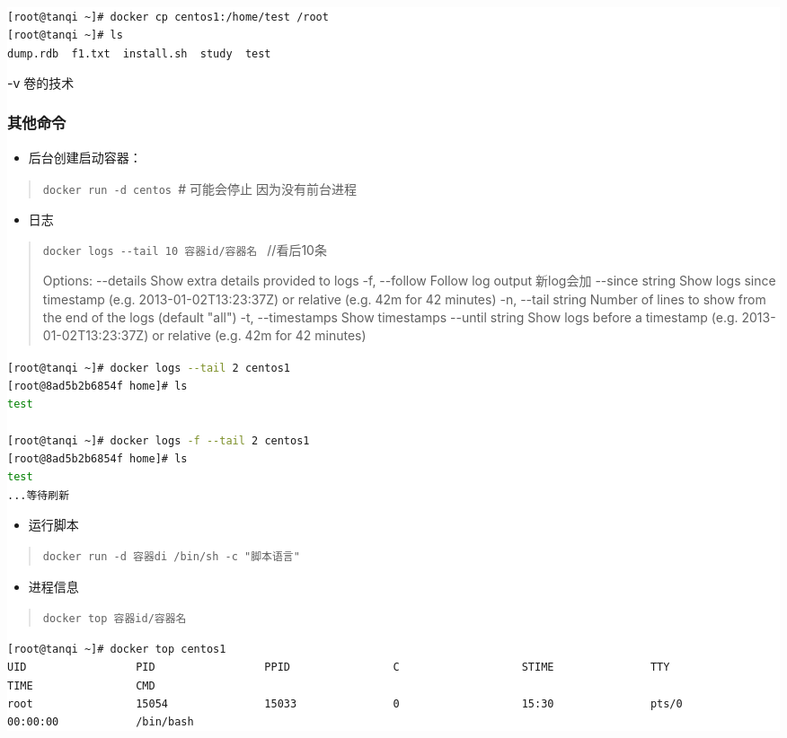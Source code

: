 ```sh
[root@tanqi ~]# docker cp centos1:/home/test /root
[root@tanqi ~]# ls
dump.rdb  f1.txt  install.sh  study  test
```

-v 卷的技术





### 其他命令

- 后台创建启动容器：

> `docker run -d centos `# 可能会停止 因为没有前台进程

- 日志

> `docker logs --tail 10 容器id/容器名 ` //看后10条
>
> Options:
>       --details        Show extra details provided to logs
>   -f, --follow         Follow log output 新log会加
>       --since string   Show logs since timestamp (e.g. 2013-01-02T13:23:37Z) or relative (e.g. 42m for
>                        42 minutes)
>   -n, --tail string    Number of lines to show from the end of the logs (default "all")
>   -t, --timestamps     Show timestamps
>       --until string   Show logs before a timestamp (e.g. 2013-01-02T13:23:37Z) or relative (e.g. 42m
>                        for 42 minutes)

```sh
[root@tanqi ~]# docker logs --tail 2 centos1
[root@8ad5b2b6854f home]# ls 
test

[root@tanqi ~]# docker logs -f --tail 2 centos1
[root@8ad5b2b6854f home]# ls 
test
...等待刷新
```



- 运行脚本

> `docker run -d 容器di /bin/sh -c "脚本语言"`

- 进程信息

> `docker top 容器id/容器名`

```sh
[root@tanqi ~]# docker top centos1
UID                 PID                 PPID                C                   STIME               TTY                 TIME                CMD
root                15054               15033               0                   15:30               pts/0               00:00:00            /bin/bash
```
